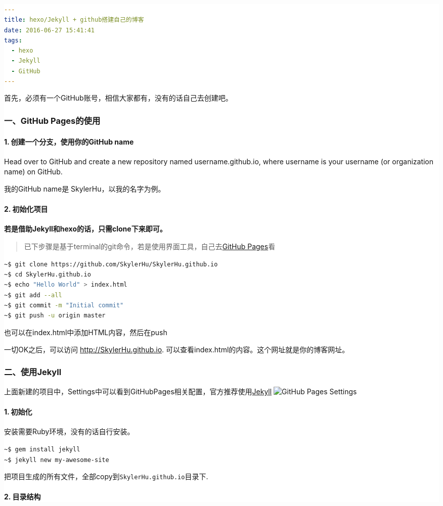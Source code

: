 ```yaml
---
title: hexo/Jekyll + github搭建自己的博客
date: 2016-06-27 15:41:41
tags:
  - hexo
  - Jekyll
  - GitHub
---
```

首先，必须有一个GitHub账号，相信大家都有，没有的话自己去创建吧。

### 一、GitHub Pages的使用

#### 1. 创建一个分支，使用你的GitHub name

Head over to GitHub and create a new repository named username.github.io, where username is your username (or organization name) on GitHub.

我的GitHub name是 SkylerHu，以我的名字为例。

#### 2. 初始化项目

**若是借助Jekyll和hexo的话，只需clone下来即可。**

> 已下步骤是基于terminal的git命令，若是使用界面工具，自己去[GitHub Pages](https://pages.github.com/)看

``` bash
~$ git clone https://github.com/SkylerHu/SkylerHu.github.io
~$ cd SkylerHu.github.io
~$ echo "Hello World" > index.html
~$ git add --all
~$ git commit -m "Initial commit"
~$ git push -u origin master
```
也可以在index.html中添加HTML内容，然后在push

一切OK之后，可以访问 http://SkylerHu.github.io.  可以查看index.html的内容。这个网址就是你的博客网址。

### 二、使用Jekyll

上面新建的项目中，Settings中可以看到GitHubPages相关配置，官方推荐使用[Jekyll](http://jekyll.bootcss.com/)
![GitHub Pages Settings](http://7xpdkx.com1.z0.glb.clouddn.com/2016/06/27/81479b8884.png)

#### 1. 初始化

安装需要Ruby环境，没有的话自行安装。

``` bash
~$ gem install jekyll
~$ jekyll new my-awesome-site
```

把项目生成的所有文件，全部copy到`SkylerHu.github.io`目录下.

#### 2. 目录结构

